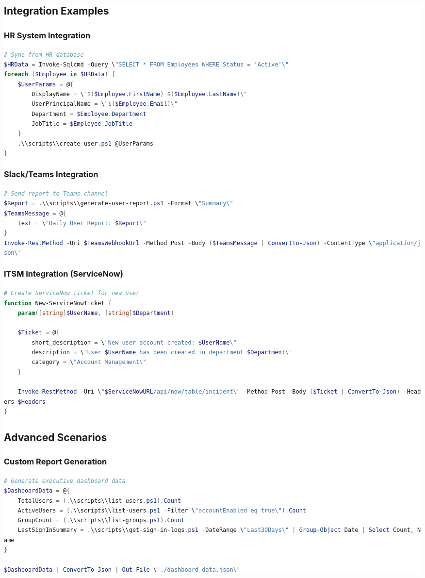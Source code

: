 ## Integration Examples

### HR System Integration
```powershell
# Sync from HR database
$HRData = Invoke-Sqlcmd -Query \"SELECT * FROM Employees WHERE Status = 'Active'\"
foreach ($Employee in $HRData) {
    $UserParams = @{
        DisplayName = \"$($Employee.FirstName) $($Employee.LastName)\"
        UserPrincipalName = \"$($Employee.Email)\"
        Department = $Employee.Department
        JobTitle = $Employee.JobTitle
    }
    .\\scripts\\create-user.ps1 @UserParams
}
```

### Slack/Teams Integration
```powershell
# Send report to Teams channel
$Report = .\\scripts\\generate-user-report.ps1 -Format \"Summary\"
$TeamsMessage = @{
    text = \"Daily User Report: $Report\"
}
Invoke-RestMethod -Uri $TeamsWebhookUrl -Method Post -Body ($TeamsMessage | ConvertTo-Json) -ContentType \"application/json\"
```

### ITSM Integration (ServiceNow)
```powershell
# Create ServiceNow ticket for new user
function New-ServiceNowTicket {
    param([string]$UserName, [string]$Department)
    
    $Ticket = @{
        short_description = \"New user account created: $UserName\"
        description = \"User $UserName has been created in department $Department\"
        category = \"Account Management\"
    }
    
    Invoke-RestMethod -Uri \"$ServiceNowURL/api/now/table/incident\" -Method Post -Body ($Ticket | ConvertTo-Json) -Headers $Headers
}
```

## Advanced Scenarios

### Custom Report Generation
```powershell
# Generate executive dashboard data
$DashboardData = @{
    TotalUsers = (.\\scripts\\list-users.ps1).Count
    ActiveUsers = (.\\scripts\\list-users.ps1 -Filter \"accountEnabled eq true\").Count
    GroupCount = (.\\scripts\\list-groups.ps1).Count
    LastSignInSummary = .\\scripts\\get-sign-in-logs.ps1 -DateRange \"Last30Days\" | Group-Object Date | Select Count, Name
}

$DashboardData | ConvertTo-Json | Out-File \"./dashboard-data.json\"
```
